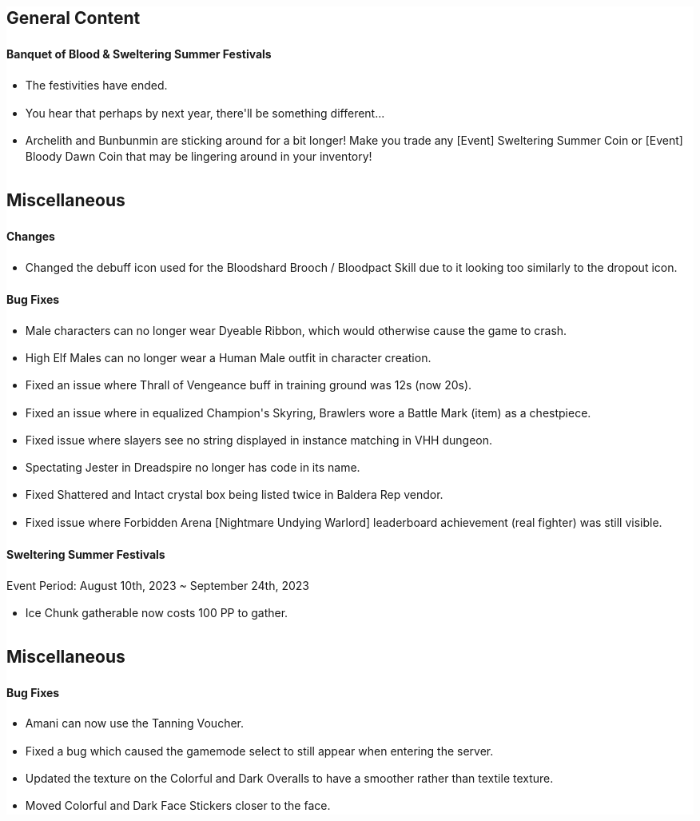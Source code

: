 General Content
---------------

#### Banquet of Blood & Sweltering Summer Festivals

-   The festivities have ended.

-   You hear that perhaps by next year, there'll be something different...

-   Archelith and Bunbunmin are sticking around for a bit longer! Make you trade any [Event] Sweltering Summer Coin or [Event] Bloody Dawn Coin that may be lingering around in your inventory!

Miscellaneous
-------------

#### Changes

-   Changed the debuff icon used for the Bloodshard Brooch / Bloodpact Skill due to it looking too similarly to the dropout icon.

#### Bug Fixes

-   Male characters can no longer wear Dyeable Ribbon, which would otherwise cause the game to crash.
-   High Elf Males can no longer wear a Human Male outfit in character creation.

-   Fixed an issue where Thrall of Vengeance buff in training ground was 12s (now 20s).

-   Fixed an issue where in equalized Champion's Skyring, Brawlers wore a Battle Mark (item) as a chestpiece.

-   Fixed issue where slayers see no string displayed in instance matching in VHH dungeon.

-   Spectating Jester in Dreadspire no longer has code in its name.

-   Fixed Shattered and Intact crystal box being listed twice in Baldera Rep vendor.

-   Fixed issue where Forbidden Arena [Nightmare Undying Warlord] leaderboard achievement (real fighter) was still visible.
#### Sweltering Summer Festivals

Event Period: August 10th, 2023 ~ September 24th, 2023

-   Ice Chunk gatherable now costs 100 PP to gather.

Miscellaneous
-------------

#### Bug Fixes

-   Amani can now use the Tanning Voucher.

-   Fixed a bug which caused the gamemode select to still appear when entering the server.

-   Updated the texture on the Colorful and Dark Overalls to have a smoother rather than textile texture.

-   Moved Colorful and Dark Face Stickers closer to the face.
